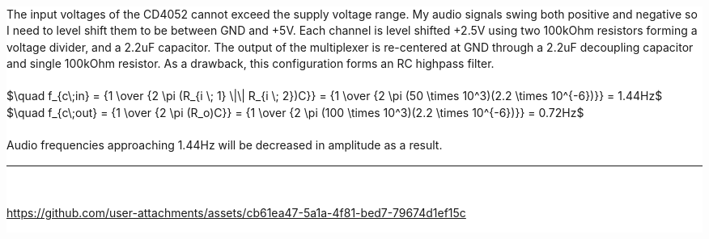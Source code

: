 The input voltages of the CD4052 cannot exceed the supply voltage range. My audio signals swing both positive and negative so I need to level shift them to be between GND and +5V. Each channel is level shifted +2.5V using two 100kOhm resistors forming a voltage divider, and a 2.2uF capacitor. The output of the multiplexer is re-centered at GND through a 2.2uF decoupling capacitor and single 100kOhm resistor. As a drawback, this configuration forms an RC highpass filter.<br><br>
$\quad f_{c\;in} = {1 \over {2 \pi (R_{i \; 1} \|\| R_{i \; 2})C}} = {1 \over {2 \pi (50 \times 10^3)(2.2 \times 10^{-6})}} = 1.44Hz$<br>$\quad f_{c\;out} = {1 \over {2 \pi (R_o)C}} = {1 \over {2 \pi (100 \times 10^3)(2.2 \times 10^{-6})}} = 0.72Hz$<br><br>
Audio frequencies approaching 1.44Hz will be decreased in amplitude as a result.

---

<br>


https://github.com/user-attachments/assets/cb61ea47-5a1a-4f81-bed7-79674d1ef15c


| | | | |
|-|-|-|-|
